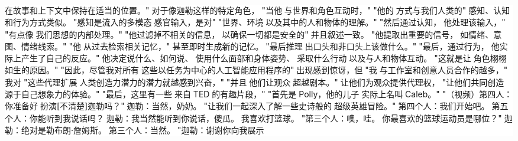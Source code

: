 在故事和上下文中保持在适当的位置。"
对于像迦勒这样的特定角色，
"当他
与世界和角色互动时，"
"他的
方式与我们人类的"
感知、认知和行为方式类似。
"感知是流入的多模态
感官输入，是对"
"世界、环境
以及其中的人和物体的理解。"
"然后通过认知，
他处理该输入，"
"有点像
我们思想的内部处理。"
"他过滤掉不相关的信息，
以确保一切都是安全的"
并且叙述一致。
"他提取出重要的信号，
如情绪、意图、情绪线索。"
"他
从过去检索相关记忆，"
甚至即时生成新的记忆。
"最后推理
出口头和非口头上该做什么。"
"最后，通过行为，
他实际上产生了自己的反应。"
他决定说什么、如何说、
使用什么面部和身体姿势、
采取什么行动
以及与人和物体互动。
"这就是让
角色栩栩如生的原因。"
"因此，尽管我对所有
这些以任务为中心的人工智能应用程序的"
出现感到惊讶，但
"我
与工作室和创意人员合作的越多，"
我对
"这些代理扩展
人类创造力潜力的潜力就越感到兴奋，"
"并且 他们让观众
超越剧本。"
让他们为观众提供代理权，
"让他们共同创造
源于自己想象力的体验。"
"最后，这里有一些
来自 TED 的有趣片段，"
"首先是 Polly，他的儿子
实际上名叫 Caleb。"
"（视频）第四人：你准备好
扮演[不清楚]迦勒吗？"
迦勒：当然，奶奶。
"让我们一起深入了解一些史诗般的
超级英雄冒险。"
第四个人：我们开始吧。
第五个人：你能听到我说话吗？
迦勒：我当然能听到你说话，傻瓜。
我喜欢打篮球。
"第三个人：噢，哇。
你最喜欢的篮球运动员是哪位？"
迦勒：绝对是勒布朗·詹姆斯。
第三个人：当然。
"迦勒：谢谢你向我展示